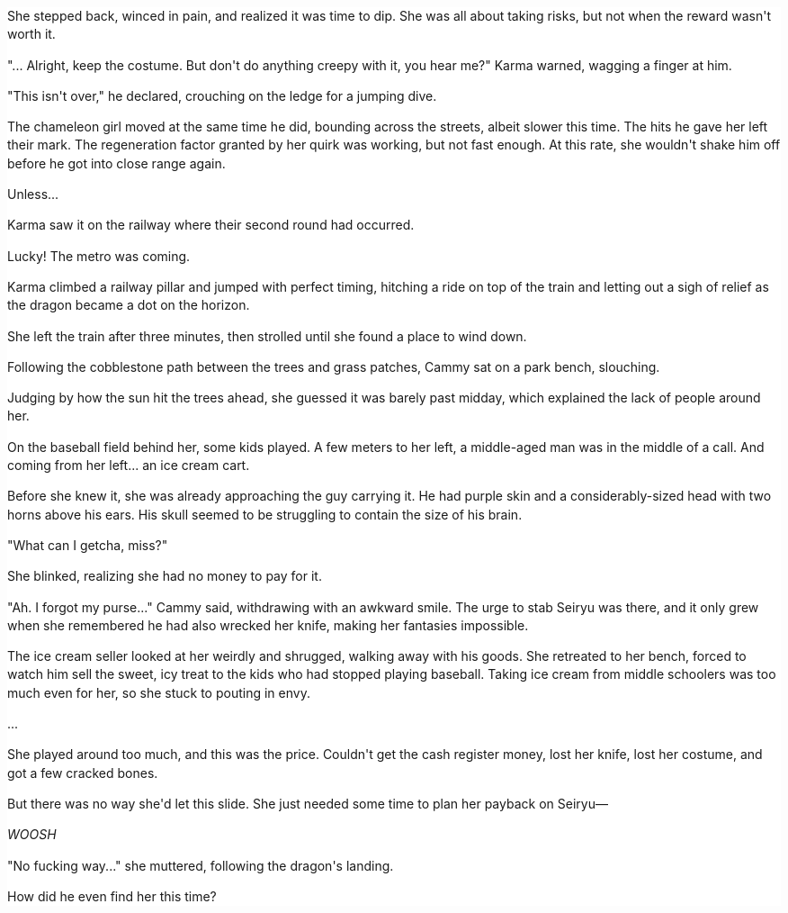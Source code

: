 She stepped back, winced in pain, and realized it was time to dip. She was all about taking risks, but not when the reward wasn't worth it.

"... Alright, keep the costume. But don't do anything creepy with it, you hear me?" Karma warned, wagging a finger at him.

"This isn't over," he declared, crouching on the ledge for a jumping dive.

The chameleon girl moved at the same time he did, bounding across the streets, albeit slower this time. The hits he gave her left their mark. The regeneration factor granted by her quirk was working, but not fast enough. At this rate, she wouldn't shake him off before he got into close range again.

Unless...

Karma saw it on the railway where their second round had occurred.

Lucky! The metro was coming.

Karma climbed a railway pillar and jumped with perfect timing, hitching a ride on top of the train and letting out a sigh of relief as the dragon became a dot on the horizon.

She left the train after three minutes, then strolled until she found a place to wind down.

Following the cobblestone path between the trees and grass patches, Cammy sat on a park bench, slouching.

Judging by how the sun hit the trees ahead, she guessed it was barely past midday, which explained the lack of people around her.

On the baseball field behind her, some kids played. A few meters to her left, a middle-aged man was in the middle of a call. And coming from her left... an ice cream cart.

Before she knew it, she was already approaching the guy carrying it. He had purple skin and a considerably-sized head with two horns above his ears. His skull seemed to be struggling to contain the size of his brain.

"What can I getcha, miss?"

She blinked, realizing she had no money to pay for it.

"Ah. I forgot my purse..." Cammy said, withdrawing with an awkward smile. The urge to stab Seiryu was there, and it only grew when she remembered he had also wrecked her knife, making her fantasies impossible.

The ice cream seller looked at her weirdly and shrugged, walking away with his goods. She retreated to her bench, forced to watch him sell the sweet, icy treat to the kids who had stopped playing baseball. Taking ice cream from middle schoolers was too much even for her, so she stuck to pouting in envy.

...

She played around too much, and this was the price. Couldn't get the cash register money, lost her knife, lost her costume, and got a few cracked bones.

But there was no way she'd let this slide. She just needed some time to plan her payback on Seiryu—

*WOOSH*

"No fucking way..." she muttered, following the dragon's landing.

How did he even find her this time?
